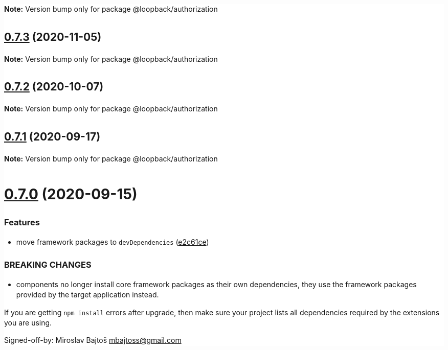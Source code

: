 **Note:** Version bump only for package @loopback/authorization





## [0.7.3](https://github.com/loopbackio/loopback-next/compare/@loopback/authorization@0.7.2...@loopback/authorization@0.7.3) (2020-11-05)

**Note:** Version bump only for package @loopback/authorization





## [0.7.2](https://github.com/loopbackio/loopback-next/compare/@loopback/authorization@0.7.1...@loopback/authorization@0.7.2) (2020-10-07)

**Note:** Version bump only for package @loopback/authorization





## [0.7.1](https://github.com/loopbackio/loopback-next/compare/@loopback/authorization@0.7.0...@loopback/authorization@0.7.1) (2020-09-17)

**Note:** Version bump only for package @loopback/authorization





# [0.7.0](https://github.com/loopbackio/loopback-next/compare/@loopback/authorization@0.6.6...@loopback/authorization@0.7.0) (2020-09-15)


### Features

* move framework packages to `devDependencies` ([e2c61ce](https://github.com/loopbackio/loopback-next/commit/e2c61ce79aa68d76f6e7138642034160b50063f0))


### BREAKING CHANGES

* components no longer install core framework packages as
their own dependencies, they use the framework packages provided by the
target application instead.

If you are getting `npm install` errors after upgrade, then make sure
your project lists all dependencies required by the extensions you are
using.

Signed-off-by: Miroslav Bajtoš <mbajtoss@gmail.com>
